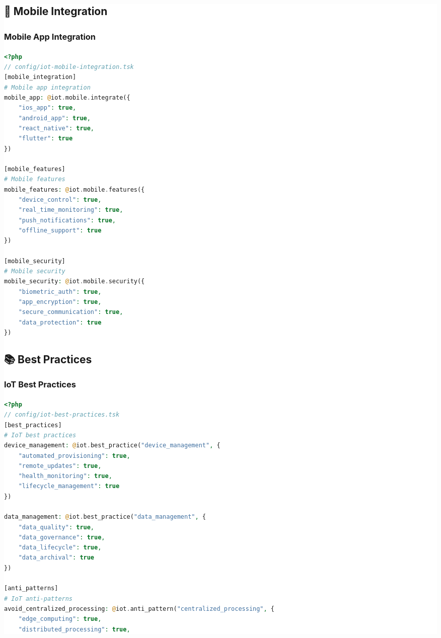 ## 📱 Mobile Integration

### Mobile App Integration

```php
<?php
// config/iot-mobile-integration.tsk
[mobile_integration]
# Mobile app integration
mobile_app: @iot.mobile.integrate({
    "ios_app": true,
    "android_app": true,
    "react_native": true,
    "flutter": true
})

[mobile_features]
# Mobile features
mobile_features: @iot.mobile.features({
    "device_control": true,
    "real_time_monitoring": true,
    "push_notifications": true,
    "offline_support": true
})

[mobile_security]
# Mobile security
mobile_security: @iot.mobile.security({
    "biometric_auth": true,
    "app_encryption": true,
    "secure_communication": true,
    "data_protection": true
})
```

## 📚 Best Practices

### IoT Best Practices

```php
<?php
// config/iot-best-practices.tsk
[best_practices]
# IoT best practices
device_management: @iot.best_practice("device_management", {
    "automated_provisioning": true,
    "remote_updates": true,
    "health_monitoring": true,
    "lifecycle_management": true
})

data_management: @iot.best_practice("data_management", {
    "data_quality": true,
    "data_governance": true,
    "data_lifecycle": true,
    "data_archival": true
})

[anti_patterns]
# IoT anti-patterns
avoid_centralized_processing: @iot.anti_pattern("centralized_processing", {
    "edge_computing": true,
    "distributed_processing": true,
```